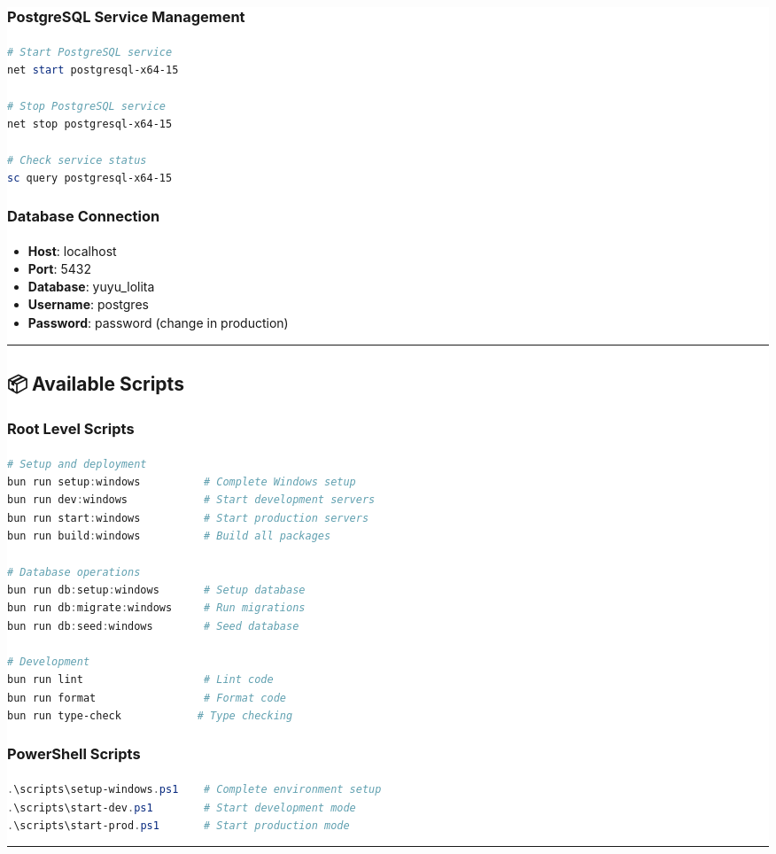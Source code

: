 ### PostgreSQL Service Management
```powershell
# Start PostgreSQL service
net start postgresql-x64-15

# Stop PostgreSQL service  
net stop postgresql-x64-15

# Check service status
sc query postgresql-x64-15
```

### Database Connection
- **Host**: localhost
- **Port**: 5432
- **Database**: yuyu_lolita
- **Username**: postgres
- **Password**: password (change in production)

---

## 📦 Available Scripts

### Root Level Scripts
```powershell
# Setup and deployment
bun run setup:windows          # Complete Windows setup
bun run dev:windows            # Start development servers
bun run start:windows          # Start production servers
bun run build:windows          # Build all packages

# Database operations
bun run db:setup:windows       # Setup database
bun run db:migrate:windows     # Run migrations
bun run db:seed:windows        # Seed database

# Development
bun run lint                   # Lint code
bun run format                 # Format code
bun run type-check            # Type checking
```

### PowerShell Scripts
```powershell
.\scripts\setup-windows.ps1    # Complete environment setup
.\scripts\start-dev.ps1        # Start development mode
.\scripts\start-prod.ps1       # Start production mode
```

---
